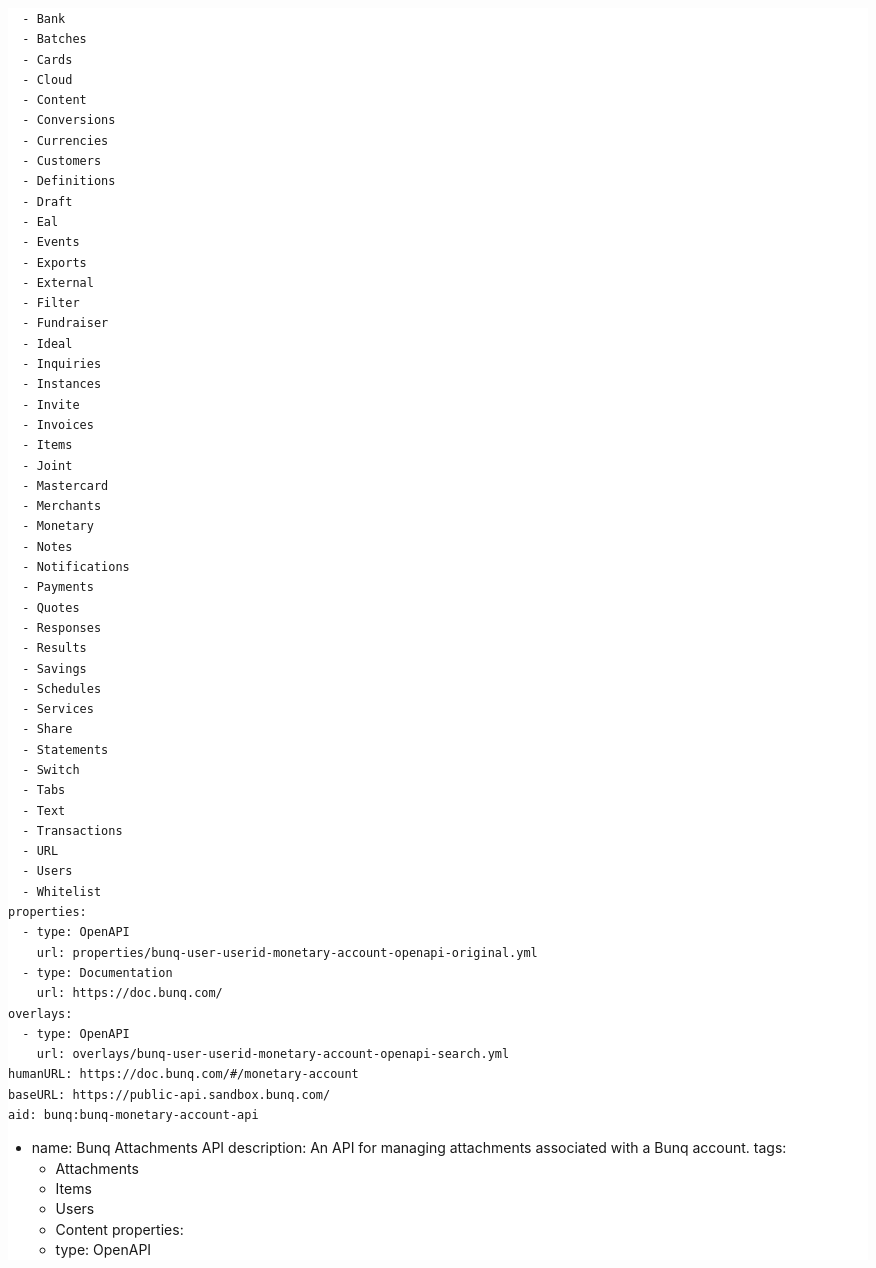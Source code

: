       - Bank
      - Batches
      - Cards
      - Cloud
      - Content
      - Conversions
      - Currencies
      - Customers
      - Definitions
      - Draft
      - Eal
      - Events
      - Exports
      - External
      - Filter
      - Fundraiser
      - Ideal
      - Inquiries
      - Instances
      - Invite
      - Invoices
      - Items
      - Joint
      - Mastercard
      - Merchants
      - Monetary
      - Notes
      - Notifications
      - Payments
      - Quotes
      - Responses
      - Results
      - Savings
      - Schedules
      - Services
      - Share
      - Statements
      - Switch
      - Tabs
      - Text
      - Transactions
      - URL
      - Users
      - Whitelist
    properties:
      - type: OpenAPI
        url: properties/bunq-user-userid-monetary-account-openapi-original.yml
      - type: Documentation
        url: https://doc.bunq.com/
    overlays:
      - type: OpenAPI
        url: overlays/bunq-user-userid-monetary-account-openapi-search.yml
    humanURL: https://doc.bunq.com/#/monetary-account
    baseURL: https://public-api.sandbox.bunq.com/
    aid: bunq:bunq-monetary-account-api
  - name: Bunq Attachments API
    description: An API for managing attachments associated with a Bunq account.
    tags:
      - Attachments
      - Items
      - Users
      - Content
    properties:
      - type: OpenAPI